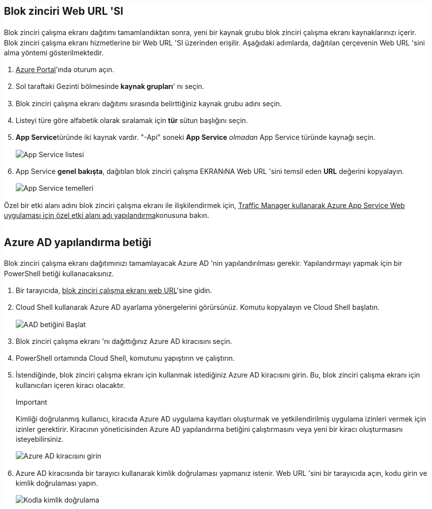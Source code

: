 ## <a name="blockchain-workbench-web-url"></a>Blok zinciri Web URL 'SI

Blok zinciri çalışma ekranı dağıtımı tamamlandıktan sonra, yeni bir kaynak grubu blok zinciri çalışma ekranı kaynaklarınızı içerir. Blok zinciri çalışma ekranı hizmetlerine bir Web URL 'SI üzerinden erişilir. Aşağıdaki adımlarda, dağıtılan çerçevenin Web URL 'sini alma yöntemi gösterilmektedir.

1. [Azure Portal](https://portal.azure.com)’ında oturum açın.
1. Sol taraftaki Gezinti bölmesinde **kaynak grupları**' nı seçin.
1. Blok zinciri çalışma ekranı dağıtımı sırasında belirttiğiniz kaynak grubu adını seçin.
1. Listeyi türe göre alfabetik olarak sıralamak için **tür** sütun başlığını seçin.
1. **App Service**türünde iki kaynak vardır. "-Api" soneki **App Service** *olmadan* App Service türünde kaynağı seçin.

    ![App Service listesi](media/deploy/resource-group-list.png)

1. App Service **genel bakışta**, dağıtılan blok zinciri çalışma EKRANıNA Web URL 'sini temsil eden **URL** değerini kopyalayın.

    ![App Service temelleri](media/deploy/app-service.png)

Özel bir etki alanı adını blok zinciri çalışma ekranı ile ilişkilendirmek için, [Traffic Manager kullanarak Azure App Service Web uygulaması için özel etki alanı adı yapılandırma](../../app-service/configure-domain-traffic-manager.md)konusuna bakın.

## <a name="azure-ad-configuration-script"></a>Azure AD yapılandırma betiği

Blok zinciri çalışma ekranı dağıtımınızı tamamlayacak Azure AD 'nin yapılandırılması gerekir. Yapılandırmayı yapmak için bir PowerShell betiği kullanacaksınız.

1. Bir tarayıcıda, [blok zinciri çalışma ekranı web URL](#blockchain-workbench-web-url)'sine gidin.
1. Cloud Shell kullanarak Azure AD ayarlama yönergelerini görürsünüz. Komutu kopyalayın ve Cloud Shell başlatın.

    ![AAD betiğini Başlat](media/deploy/launch-aad-script.png)

1. Blok zinciri çalışma ekranı 'nı dağıttığınız Azure AD kiracısını seçin.
1. PowerShell ortamında Cloud Shell, komutunu yapıştırın ve çalıştırın.
1. İstendiğinde, blok zinciri çalışma ekranı için kullanmak istediğiniz Azure AD kiracısını girin. Bu, blok zinciri çalışma ekranı için kullanıcıları içeren kiracı olacaktır.

    > [!IMPORTANT]
    > Kimliği doğrulanmış kullanıcı, kiracıda Azure AD uygulama kayıtları oluşturmak ve yetkilendirilmiş uygulama izinleri vermek için izinler gerektirir. Kiracının yöneticisinden Azure AD yapılandırma betiğini çalıştırmasını veya yeni bir kiracı oluşturmasını isteyebilirsiniz.

    ![Azure AD kiracısını girin](media/deploy/choose-tenant.png)

1. Azure AD kiracısında bir tarayıcı kullanarak kimlik doğrulaması yapmanız istenir. Web URL 'sini bir tarayıcıda açın, kodu girin ve kimlik doğrulaması yapın.

    ![Kodla kimlik doğrulama](media/deploy/authenticate.png)
